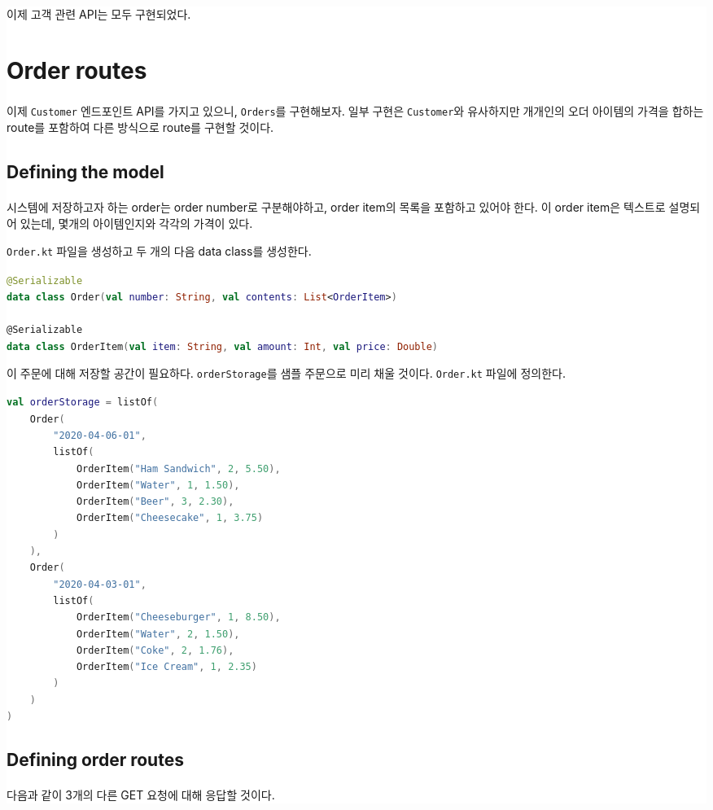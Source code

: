 이제 고객 관련 API는 모두 구현되었다.

# **Order routes**

이제 `Customer` 엔드포인트 API를 가지고 있으니, `Orders`를 구현해보자. 일부 구현은 `Customer`와 유사하지만 개개인의 오더 아이템의 가격을 합하는 route를 포함하여 다른 방식으로
route를 구현할 것이다.

## **Defining the model**

시스템에 저장하고자 하는 order는 order number로 구분해야하고, order item의 목록을 포함하고 있어야 한다. 이 order item은 텍스트로 설명되어 있는데, 몇개의 아이템인지와 각각의 가격이
있다.

`Order.kt` 파일을 생성하고 두 개의 다음 data class를 생성한다.

```kotlin
@Serializable
data class Order(val number: String, val contents: List<OrderItem>)

@Serializable
data class OrderItem(val item: String, val amount: Int, val price: Double)
```

이 주문에 대해 저장할 공간이 필요하다. `orderStorage`를 샘플 주문으로 미리 채울 것이다. `Order.kt` 파일에 정의한다.

```kotlin
val orderStorage = listOf(
    Order(
        "2020-04-06-01",
        listOf(
            OrderItem("Ham Sandwich", 2, 5.50),
            OrderItem("Water", 1, 1.50),
            OrderItem("Beer", 3, 2.30),
            OrderItem("Cheesecake", 1, 3.75)
        )
    ),
    Order(
        "2020-04-03-01",
        listOf(
            OrderItem("Cheeseburger", 1, 8.50),
            OrderItem("Water", 2, 1.50),
            OrderItem("Coke", 2, 1.76),
            OrderItem("Ice Cream", 1, 2.35)
        )
    )
)
```

## **Defining order routes**

다음과 같이 3개의 다른 GET 요청에 대해 응답할 것이다.
